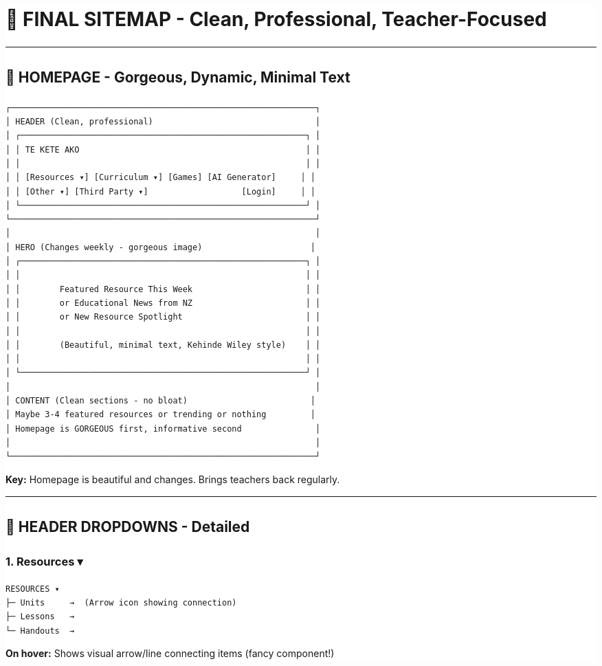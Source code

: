 # 🎯 FINAL SITEMAP - Clean, Professional, Teacher-Focused

---

## 🎨 **HOMEPAGE - Gorgeous, Dynamic, Minimal Text**

```
┌──────────────────────────────────────────────────────────────┐
│ HEADER (Clean, professional)                                 │
│ ┌──────────────────────────────────────────────────────────┐ │
│ │ TE KETE AKO                                              │ │
│ │                                                          │ │
│ │ [Resources ▾] [Curriculum ▾] [Games] [AI Generator]     │ │
│ │ [Other ▾] [Third Party ▾]                   [Login]     │ │
│ └──────────────────────────────────────────────────────────┘ │
└──────────────────────────────────────────────────────────────┘
│                                                              │
│ HERO (Changes weekly - gorgeous image)                      │
│ ┌──────────────────────────────────────────────────────────┐ │
│ │                                                          │ │
│ │        Featured Resource This Week                       │ │
│ │        or Educational News from NZ                       │ │
│ │        or New Resource Spotlight                         │ │
│ │                                                          │ │
│ │        (Beautiful, minimal text, Kehinde Wiley style)    │ │
│ │                                                          │ │
│ └──────────────────────────────────────────────────────────┘ │
│                                                              │
│ CONTENT (Clean sections - no bloat)                         │
│ Maybe 3-4 featured resources or trending or nothing         │
│ Homepage is GORGEOUS first, informative second               │
│                                                              │
└──────────────────────────────────────────────────────────────┘
```

**Key:** Homepage is beautiful and changes. Brings teachers back regularly.

---

## 🎯 **HEADER DROPDOWNS - Detailed**

### **1. Resources ▾**
```
RESOURCES ▾
├─ Units     →  (Arrow icon showing connection)
├─ Lessons   →
└─ Handouts  →
```

**On hover:** Shows visual arrow/line connecting items (fancy component!)
